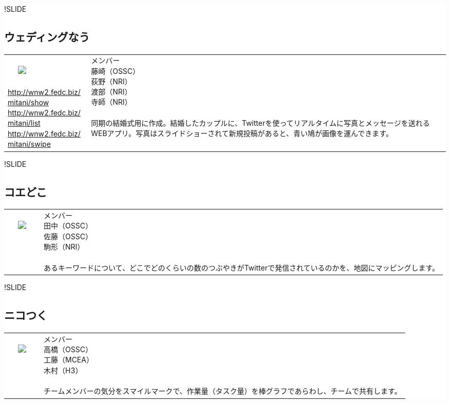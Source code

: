 !SLIDE
## ウェディングなう
<table>
<tr>
  <td><img src="../img/2010_06.jpg" style="margin: 20px;"/>
      <br />
      <a href="http://wnw2.fedc.biz/mitani/show" target="_blank">http://wnw2.fedc.biz/mitani/show</a>
      <br />
      <a href="http://wnw2.fedc.biz/mitani/list" target="_blank">http://wnw2.fedc.biz/mitani/list</a>
      <br />
      <a href="http://wnw2.fedc.biz/mitani/swipe" target="_blank">http://wnw2.fedc.biz/mitani/swipe</a>
  </td>
  <td>
    メンバー     <br />
    藤崎（OSSC） <br />
    荻野（NRI） <br />
    渡部（NRI） <br />
    寺師（NRI） <br />
    <br />
    同期の結婚式用に作成。結婚したカップルに、Twitterを使ってリアルタイムに写真とメッセージを送れるWEBアプリ。写真はスライドショーされて新規投稿があると、青い鳩が画像を運んできます。
  </td>
</tr>
</table>

!SLIDE
## コエどこ
<table>
<tr>
  <td><img src="../img/2010_07.jpg" style="margin: 20px;"/></td>
  <td>
    メンバー     <br />
    田中（OSSC） <br />
    佐藤（OSSC） <br />
    駒形（NRI） <br />
    <br />
    あるキーワードについて、どこでどのくらいの数のつぶやきがTwitterで発信されているのかを、地図にマッピングします。
  </td>
</tr>
</table>

!SLIDE
## ニコつく
<table>
<tr>
  <td><img src="../img/2010_08.jpg" style="margin: 20px;"/></td>
  <td>
    メンバー     <br />
    高橋（OSSC） <br />
    工藤（MCEA） <br />
    木村（H3） <br />
    <br />
    チームメンバーの気分をスマイルマークで、作業量（タスク量）を棒グラフであらわし、チームで共有します。
  </td>
</tr>
</table>
